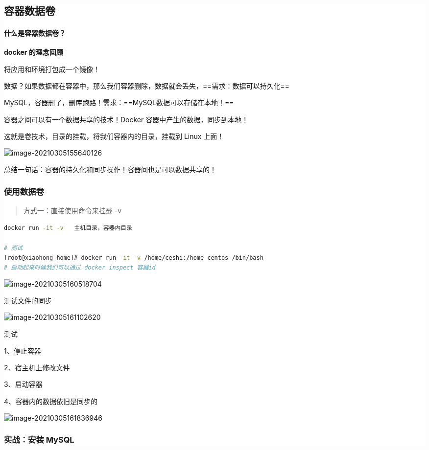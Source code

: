 ## 容器数据卷

#### 什么是容器数据卷？

**docker 的理念回顾**

将应用和环境打包成一个镜像！

数据？如果数据都在容器中，那么我们容器删除，数据就会丢失，==需求：数据可以持久化==

 MySQL，容器删了，删库跑路！需求：==MySQL数据可以存储在本地！==

容器之间可以有一个数据共享的技术！Docker 容器中产生的数据，同步到本地！

这就是卷技术，目录的挂载，将我们容器内的目录，挂载到 Linux 上面！

![image-20210305155640126](C:\Users\李祥鸿\AppData\Roaming\Typora\typora-user-images\image-20210305155640126.png)

总结一句话：容器的持久化和同步操作！容器间也是可以数据共享的！

 

### 使用数据卷

> 方式一：直接使用命令来挂载	-v

```bash
docker run -it -v	主机目录，容器内目录

# 测试
[root@xiaohong home]# docker run -it -v /home/ceshi:/home centos /bin/bash
# 启动起来时候我们可以通过 docker inspect 容器id
```

![image-20210305160518704](C:\Users\李祥鸿\AppData\Roaming\Typora\typora-user-images\image-20210305160518704.png)



测试文件的同步

![image-20210305161102620](C:\Users\李祥鸿\AppData\Roaming\Typora\typora-user-images\image-20210305161102620.png)



测试

1、停止容器

2、宿主机上修改文件

3、启动容器

4、容器内的数据依旧是同步的

![image-20210305161836946](C:\Users\李祥鸿\AppData\Roaming\Typora\typora-user-images\image-20210305161836946.png)



### 实战：安装 MySQL
